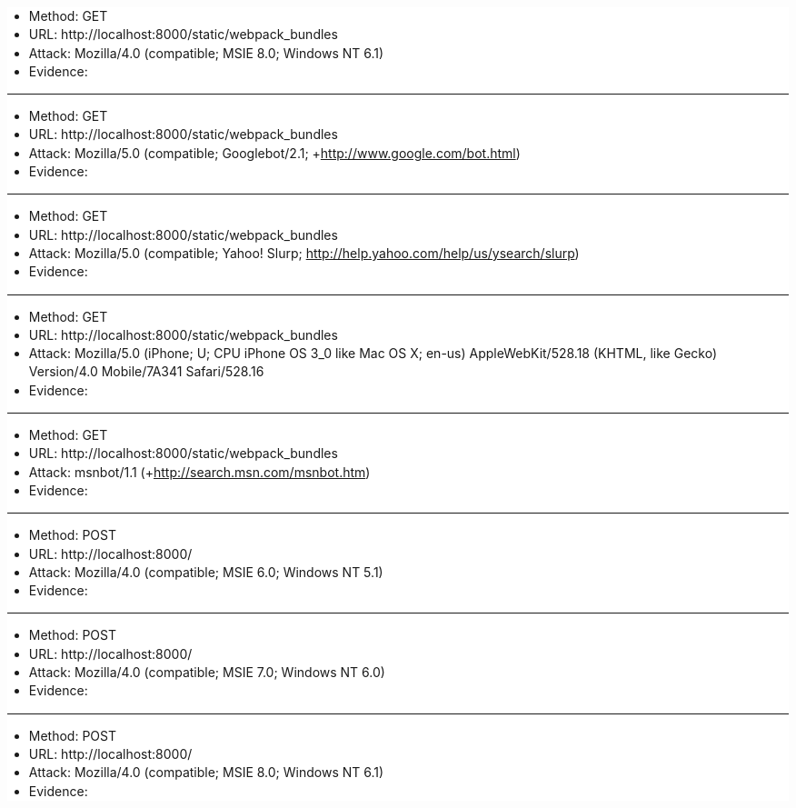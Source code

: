 
- Method:  GET
- URL: http://localhost:8000/static/webpack_bundles
- Attack: Mozilla/4.0 (compatible; MSIE 8.0; Windows NT 6.1)
- Evidence: 

------------------


- Method:  GET
- URL: http://localhost:8000/static/webpack_bundles
- Attack: Mozilla/5.0 (compatible; Googlebot/2.1; +http://www.google.com/bot.html)
- Evidence: 

------------------


- Method:  GET
- URL: http://localhost:8000/static/webpack_bundles
- Attack: Mozilla/5.0 (compatible; Yahoo! Slurp; http://help.yahoo.com/help/us/ysearch/slurp)
- Evidence: 

------------------


- Method:  GET
- URL: http://localhost:8000/static/webpack_bundles
- Attack: Mozilla/5.0 (iPhone; U; CPU iPhone OS 3_0 like Mac OS X; en-us) AppleWebKit/528.18 (KHTML, like Gecko) Version/4.0 Mobile/7A341 Safari/528.16
- Evidence: 

------------------


- Method:  GET
- URL: http://localhost:8000/static/webpack_bundles
- Attack: msnbot/1.1 (+http://search.msn.com/msnbot.htm)
- Evidence: 

------------------


- Method:  POST
- URL: http://localhost:8000/
- Attack: Mozilla/4.0 (compatible; MSIE 6.0; Windows NT 5.1)
- Evidence: 

------------------


- Method:  POST
- URL: http://localhost:8000/
- Attack: Mozilla/4.0 (compatible; MSIE 7.0; Windows NT 6.0)
- Evidence: 

------------------


- Method:  POST
- URL: http://localhost:8000/
- Attack: Mozilla/4.0 (compatible; MSIE 8.0; Windows NT 6.1)
- Evidence: 
